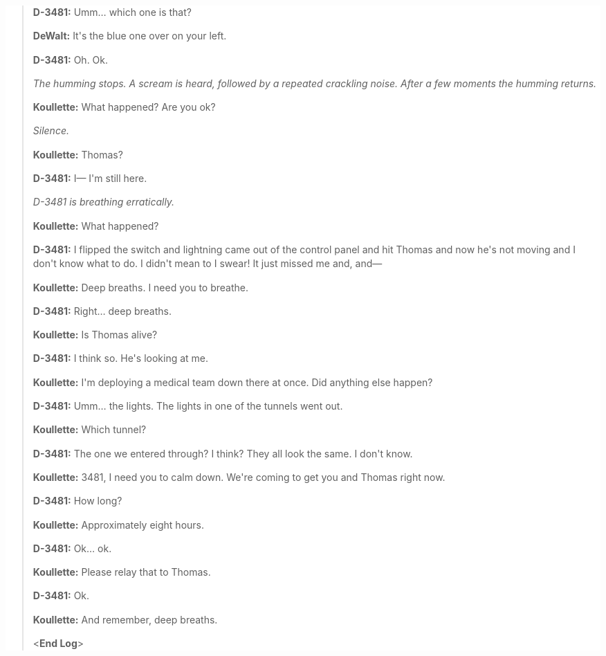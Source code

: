 > 
> **D-3481:** Umm… which one is that?
> 
> **DeWalt:** It's the blue one over on your left.
> 
> **D-3481:** Oh. Ok.
> 
> _The humming stops. A scream is heard, followed by a repeated crackling noise. After a few moments the humming returns._
> 
> **Koullette:** What happened? Are you ok?
> 
> _Silence._
> 
> **Koullette:** Thomas?
> 
> **D-3481:** I— I'm still here.
> 
> _D-3481 is breathing erratically._
> 
> **Koullette:** What happened?
> 
> **D-3481:** I flipped the switch and lightning came out of the control panel and hit Thomas and now he's not moving and I don't know what to do. I didn't mean to I swear! It just missed me and, and—
> 
> **Koullette:** Deep breaths. I need you to breathe.
> 
> **D-3481:** Right… deep breaths.
> 
> **Koullette:** Is Thomas alive?
> 
> **D-3481:** I think so. He's looking at me.
> 
> **Koullette:** I'm deploying a medical team down there at once. Did anything else happen?
> 
> **D-3481:** Umm… the lights. The lights in one of the tunnels went out.
> 
> **Koullette:** Which tunnel?
> 
> **D-3481:** The one we entered through? I think? They all look the same. I don't know.
> 
> **Koullette:** 3481, I need you to calm down. We're coming to get you and Thomas right now.
> 
> **D-3481:** How long?
> 
> **Koullette:** Approximately eight hours.  
>   
> **D-3481:** Ok… ok.
> 
> **Koullette:** Please relay that to Thomas.
> 
> **D-3481:** Ok.
> 
> **Koullette:** And remember, deep breaths.
> 
> <**End Log**\>
